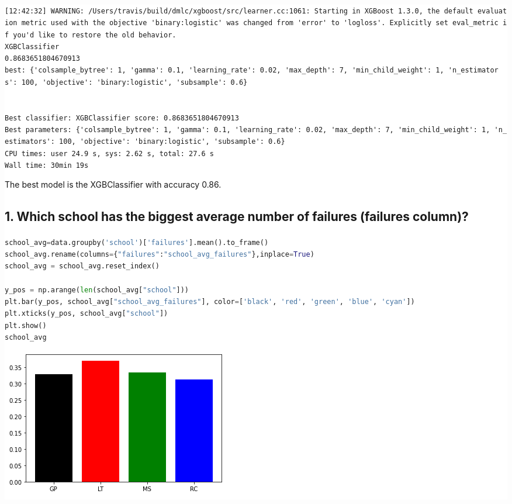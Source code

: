
    [12:42:32] WARNING: /Users/travis/build/dmlc/xgboost/src/learner.cc:1061: Starting in XGBoost 1.3.0, the default evaluation metric used with the objective 'binary:logistic' was changed from 'error' to 'logloss'. Explicitly set eval_metric if you'd like to restore the old behavior.
    XGBClassifier
    0.8683651804670913
    best: {'colsample_bytree': 1, 'gamma': 0.1, 'learning_rate': 0.02, 'max_depth': 7, 'min_child_weight': 1, 'n_estimators': 100, 'objective': 'binary:logistic', 'subsample': 0.6}
    
    
    Best classifier: XGBClassifier score: 0.8683651804670913
    Best parameters: {'colsample_bytree': 1, 'gamma': 0.1, 'learning_rate': 0.02, 'max_depth': 7, 'min_child_weight': 1, 'n_estimators': 100, 'objective': 'binary:logistic', 'subsample': 0.6}
    CPU times: user 24.9 s, sys: 2.62 s, total: 27.6 s
    Wall time: 30min 19s


The best model is the XGBClassifier with accuracy 0.86.

## 1. Which school has the biggest average number of failures (failures column)?


```python
school_avg=data.groupby('school')['failures'].mean().to_frame()
school_avg.rename(columns={"failures":"school_avg_failures"},inplace=True)
school_avg = school_avg.reset_index()

y_pos = np.arange(len(school_avg["school"]))
plt.bar(y_pos, school_avg["school_avg_failures"], color=['black', 'red', 'green', 'blue', 'cyan'])
plt.xticks(y_pos, school_avg["school"])
plt.show()
school_avg
```


    
![png](notebook_files/notebook_32_0.png)
    





<div>
<style scoped>
    .dataframe tbody tr th:only-of-type {
        vertical-align: middle;
    }
